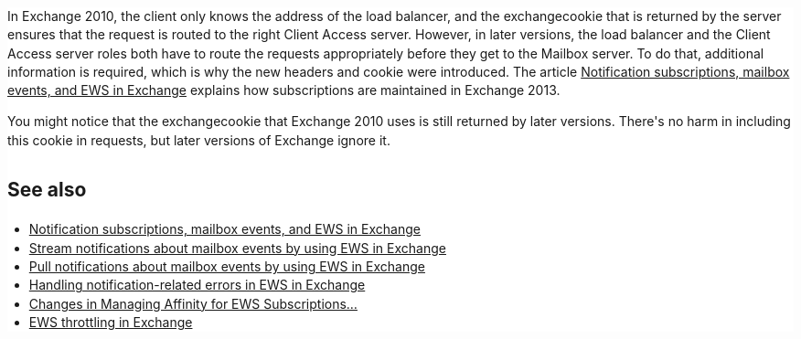 In Exchange 2010, the client only knows the address of the load balancer, and the exchangecookie that is returned by the server ensures that the request is routed to the right Client Access server. However, in later versions, the load balancer and the Client Access server roles both have to route the requests appropriately before they get to the Mailbox server. To do that, additional information is required, which is why the new headers and cookie were introduced. The article [Notification subscriptions, mailbox events, and EWS in Exchange](notification-subscriptions-mailbox-events-and-ews-in-exchange.md) explains how subscriptions are maintained in Exchange 2013. 
  
You might notice that the exchangecookie that Exchange 2010 uses is still returned by later versions. There's no harm in including this cookie in requests, but later versions of Exchange ignore it.
  
## See also

- [Notification subscriptions, mailbox events, and EWS in Exchange](notification-subscriptions-mailbox-events-and-ews-in-exchange.md)
- [Stream notifications about mailbox events by using EWS in Exchange](how-to-stream-notifications-about-mailbox-events-by-using-ews-in-exchange.md)
- [Pull notifications about mailbox events by using EWS in Exchange](how-to-pull-notifications-about-mailbox-events-by-using-ews-in-exchange.md)
- [Handling notification-related errors in EWS in Exchange](handling-notification-related-errors-in-ews-in-exchange.md)
- [Changes in Managing Affinity for EWS Subscriptions…](http://blogs.msdn.com/b/mstehle/archive/2013/04/17/changes-in-managing-affinity-for-ews-subscriptions.aspx)
- [EWS throttling in Exchange](ews-throttling-in-exchange.md)
    

